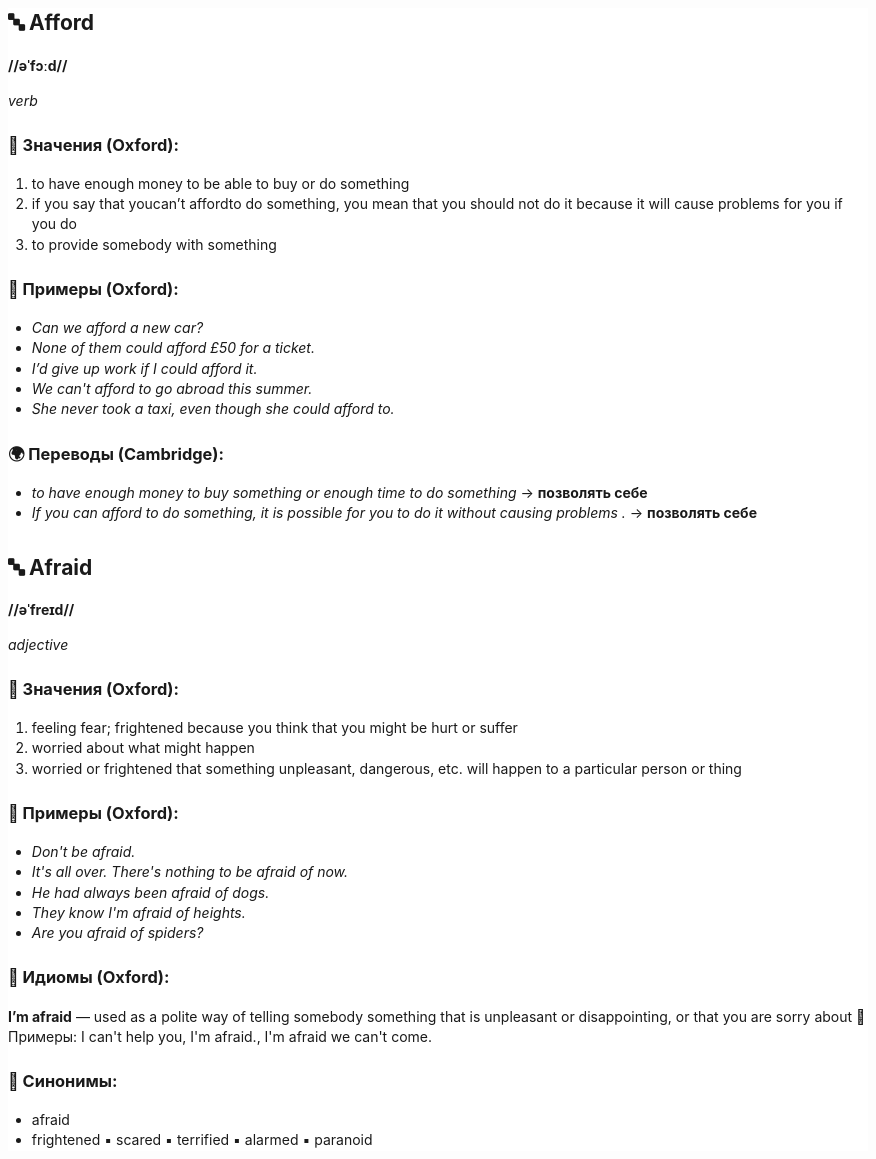 ## 🔤 Afford
**//əˈfɔːd//**

*verb*

### 📘 Значения (Oxford):
1. to have enough money to be able to buy or do something
2. if you say that youcan’t affordto do something, you mean that you should not do it because it will cause problems for you if you do
3. to provide somebody with something

### 🧾 Примеры (Oxford):
- *Can we afford a new car?*
- *None of them could afford £50 for a ticket.*
- *I’d give up work if I could afford it.*
- *We can't afford to go abroad this summer.*
- *She never took a taxi, even though she could afford to.*

### 🌍 Переводы (Cambridge):
- *to have enough money to buy something or enough time to do something* → **позволять себе**
- *If you can afford to do something, it is possible for you to do it without causing problems .* → **позволять себе**

## 🔤 Afraid
**//əˈfreɪd//**

*adjective*

### 📘 Значения (Oxford):
1. feeling fear; frightened because you think that you might be hurt or suffer
2. worried about what might happen
3. worried or frightened that something unpleasant, dangerous, etc. will happen to a particular person or thing

### 🧾 Примеры (Oxford):
- *Don't be afraid.*
- *It's all over. There's nothing to be afraid of now.*
- *He had always been afraid of dogs.*
- *They know I'm afraid of heights.*
- *Are you afraid of spiders?*

### 🧩 Идиомы (Oxford):

**I’m afraid** — used as a polite way of telling somebody something that is unpleasant or disappointing, or that you are sorry about
📝 Примеры: I can't help you, I'm afraid., I'm afraid we can't come.

### 🔄 Синонимы:
- afraid
- frightened ▪ scared ▪ terrified ▪ alarmed ▪ paranoid
